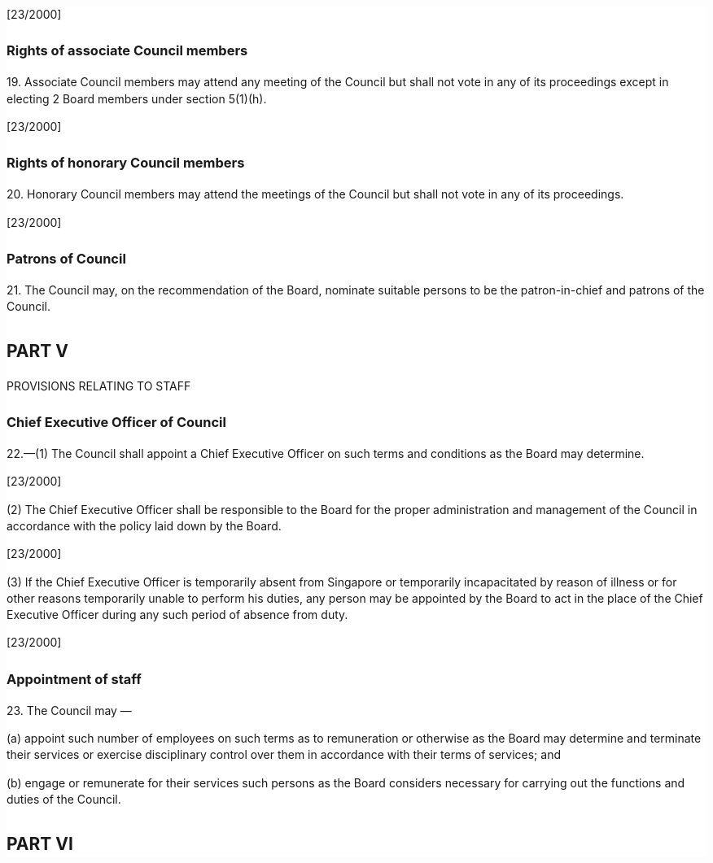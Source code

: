 [23/2000]

### Rights of associate Council members

19\. Associate Council members may attend any meeting of the Council but shall not vote in any of its proceedings except in electing 2 Board members under section 5(1)(h).

[23/2000]

### Rights of honorary Council members

20\. Honorary Council members may attend the meetings of the Council but shall not vote in any of its proceedings.

[23/2000]

### Patrons of Council

21\. The Council may, on the recommendation of the Board, nominate suitable persons to be the patron-in-chief and patrons of the Council.

## PART V

PROVISIONS RELATING TO STAFF

### Chief Executive Officer of Council

22\.—(1) The Council shall appoint a Chief Executive Officer on such terms and conditions as the Board may determine.

[23/2000]

(2) The Chief Executive Officer shall be responsible to the Board for the proper administration and management of the Council in accordance with the policy laid down by the Board.

[23/2000]

(3) If the Chief Executive Officer is temporarily absent from Singapore or temporarily incapacitated by reason of illness or for other reasons temporarily unable to perform his duties, any person may be appointed by the Board to act in the place of the Chief Executive Officer during any such period of absence from duty.

[23/2000]

### Appointment of staff

23\. The Council may —

(a) appoint such number of employees on such terms as to remuneration or otherwise as the Board may determine and terminate their services or exercise disciplinary control over them in accordance with their terms of services; and

(b) engage or remunerate for their services such persons as the Board considers necessary for carrying out the functions and duties of the Council.

## PART VI
